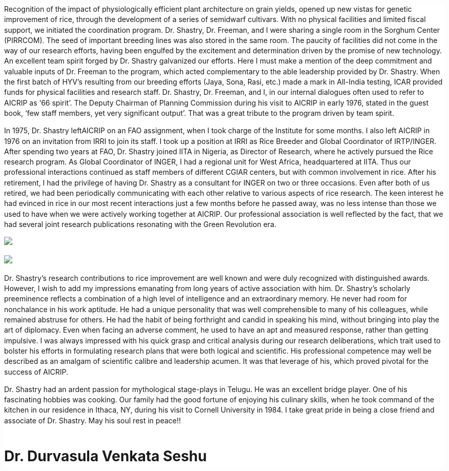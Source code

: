 Recognition of the impact of physiologically efficient plant architecture on grain yields, opened up new vistas for genetic improvement of rice, through the development of a series of semidwarf cultivars. With no physical facilities and limited fiscal support, we initiated the coordination program. Dr. Shastry, Dr. Freeman, and I were sharing a single room in the Sorghum Center (PIRRCOM). The seed of important breeding lines was also stored in the same room. The paucity of facilities did not come in the way of our research efforts, having been engulfed by the excitement and determination driven by the promise of new technology. An excellent team spirit forged by Dr. Shastry galvanized our efforts. Here I must make a mention of the deep commitment and valuable inputs of Dr. Freeman to the program, which acted complementary to the able leadership provided by Dr. Shastry. When the first batch of HYV’s resulting from our breeding efforts (Jaya, Sona, Rasi, etc.) made a mark in All-India testing, ICAR provided funds for physical facilities and research staff. Dr. Shastry, Dr. Freeman, and I, in our internal dialogues often used to refer to AICRIP as ‘66 spirit’. The Deputy Chairman of Planning Commission during his visit to AICRIP in early 1976, stated in the guest book, ‘few staff members, yet very significant output’. That was a great tribute to the program driven by team spirit.  

In 1975, Dr. Shastry leftAICRIP on an FAO assignment, when I took charge of the Institute for some months. I also left AICRIP in 1976 on an invitation from IRRI to join its staff. I took up a position at IRRI as Rice Breeder and Global Coordinator of IRTP/INGER. After spending two years at FAO, Dr. Shastry joined IITA in Nigeria, as Director of Research, where he actively pursued the Rice research program. As Global Coordinator of INGER, I had a regional unit for West Africa, headquartered at IITA. Thus our professional interactions continued as staff members of different CGIAR centers, but with common involvement in rice. After his retirement, I had the privilege of having Dr. Shastry as a consultant for INGER on two or three occasions. Even after both of us retired, we had been periodically communicating with each other relative to various aspects of rice research. The keen interest he had evinced in rice in our most recent interactions just a few months before he passed away, was no less intense than those we used to have when we were actively working together at AICRIP. Our professional association is well reflected by the fact, that we had several joint research publications resonating with the Green Revolution era.  

![](images/1a8fed90959d39e6a26967bea167a3efbd238a8264e2c14e0c7c5eb405223ceb.jpg)  

![](images/d168723dba035ee0c37a6ad26c07746816b31aa86f21a514f96d933a23c1556a.jpg)  

Dr. Shastry’s research contributions to rice improvement are well known and were duly recognized with distinguished awards. However, I wish to add my impressions emanating from long years of active association with him. Dr. Shastry’s scholarly preeminence reflects a combination of a high level of intelligence and an extraordinary memory. He never had room for nonchalance in his work aptitude. He had a unique personality that was well comprehensible to many of his colleagues, while remained abstruse for others. He had the habit of being forthright and candid in speaking his mind, without bringing into play the art of diplomacy. Even when facing an adverse comment, he used to have an apt and measured response, rather than getting impulsive. I was always impressed with his quick grasp and critical analysis during our research deliberations, which trait used to bolster his efforts in formulating research plans that were both logical and scientific. His professional competence may well be described as an amalgam of scientific calibre and leadership acumen. It was that leverage of his, which proved pivotal for the success of AICRIP.  

Dr. Shastry had an ardent passion for mythological stage-plays in Telugu. He was an excellent bridge player. One of his fascinating hobbies was cooking. Our family had the good fortune of enjoying his culinary skills, when he took command of the kitchen in our residence in Ithaca, NY, during his visit to Cornell University in 1984. I take great pride in being a close friend and associate of Dr. Shastry. May his soul rest in peace!!  

# Dr. Durvasula Venkata Seshu  
